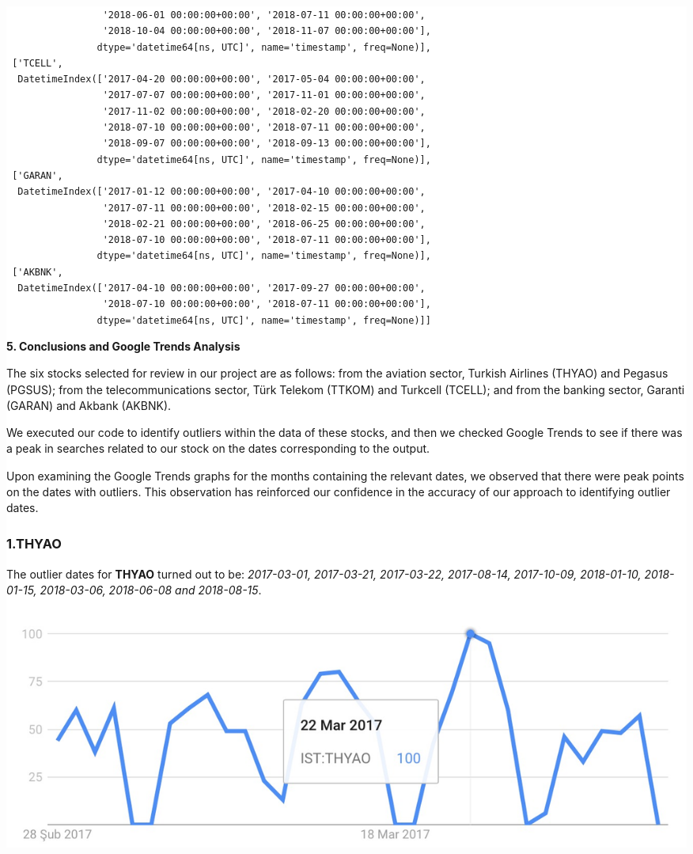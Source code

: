                      '2018-06-01 00:00:00+00:00', '2018-07-11 00:00:00+00:00',
                     '2018-10-04 00:00:00+00:00', '2018-11-07 00:00:00+00:00'],
                    dtype='datetime64[ns, UTC]', name='timestamp', freq=None)],
     ['TCELL',
      DatetimeIndex(['2017-04-20 00:00:00+00:00', '2017-05-04 00:00:00+00:00',
                     '2017-07-07 00:00:00+00:00', '2017-11-01 00:00:00+00:00',
                     '2017-11-02 00:00:00+00:00', '2018-02-20 00:00:00+00:00',
                     '2018-07-10 00:00:00+00:00', '2018-07-11 00:00:00+00:00',
                     '2018-09-07 00:00:00+00:00', '2018-09-13 00:00:00+00:00'],
                    dtype='datetime64[ns, UTC]', name='timestamp', freq=None)],
     ['GARAN',
      DatetimeIndex(['2017-01-12 00:00:00+00:00', '2017-04-10 00:00:00+00:00',
                     '2017-07-11 00:00:00+00:00', '2018-02-15 00:00:00+00:00',
                     '2018-02-21 00:00:00+00:00', '2018-06-25 00:00:00+00:00',
                     '2018-07-10 00:00:00+00:00', '2018-07-11 00:00:00+00:00'],
                    dtype='datetime64[ns, UTC]', name='timestamp', freq=None)],
     ['AKBNK',
      DatetimeIndex(['2017-04-10 00:00:00+00:00', '2017-09-27 00:00:00+00:00',
                     '2018-07-10 00:00:00+00:00', '2018-07-11 00:00:00+00:00'],
                    dtype='datetime64[ns, UTC]', name='timestamp', freq=None)]]

**5. Conclusions and Google Trends Analysis**

<p>The six stocks selected for review in our project are as follows: from the aviation sector,
Turkish Airlines (THYAO) and Pegasus (PGSUS); from the telecommunications sector, Türk
Telekom (TTKOM) and Turkcell (TCELL); and from the banking sector, Garanti (GARAN) and
Akbank (AKBNK).

We executed our code to identify outliers within the data of these stocks, and then we
checked Google Trends to see if there was a peak in searches related to our stock on the
dates corresponding to the output.

Upon examining the Google Trends graphs for the months containing the relevant dates, we
observed that there were peak points on the dates with outliers. This observation has
reinforced our confidence in the accuracy of our approach to identifying outlier dates.</p>

### 1.THYAO ###

The outlier dates for **THYAO** turned out to be: _2017-03-01, 2017-03-21, 2017-03-22,
2017-08-14, 2017-10-09, 2018-01-10, 2018-01-15, 2018-03-06, 2018-06-08 and 2018-08-15_.

![THYAO_22.03.2017](img/THYAO_22.03.2017.jpeg "THYAO_22.03.2017")
